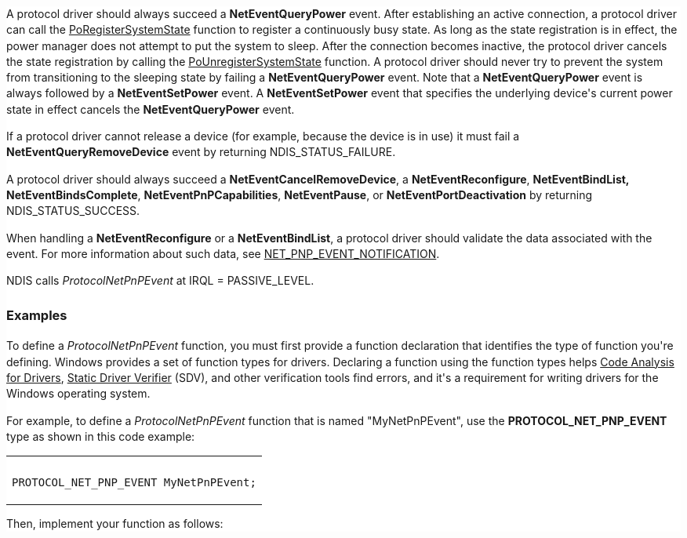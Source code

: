 A protocol driver should always succeed a 
    <b>NetEventQueryPower</b> event. After establishing an active connection, a
    protocol driver can call the 
    <a href="..\wdm\nf-wdm-poregistersystemstate.md">PoRegisterSystemState</a> function to
    register a continuously busy state. As long as the state registration is in effect, the power manager
    does not attempt to put the system to sleep. After the connection becomes inactive, the protocol driver
    cancels the state registration by calling the 
    <a href="..\wdm\nf-wdm-pounregistersystemstate.md">PoUnregisterSystemState</a> function. A
    protocol driver should never try to prevent the system from transitioning to the sleeping state by
    failing a 
    <b>NetEventQueryPower</b> event. Note that a 
    <b>NetEventQueryPower</b> event is always followed by a 
    <b>NetEventSetPower</b> event. A 
    <b>NetEventSetPower</b> event that specifies the underlying device's current power
    state in effect cancels the 
    <b>NetEventQueryPower</b> event.

If a protocol driver cannot release a device (for example, because the device is in use) it must fail
    a 
    <b>NetEventQueryRemoveDevice</b> event by returning NDIS_STATUS_FAILURE.

A protocol driver should always succeed a 
    <b>NetEventCancelRemoveDevice</b>, a 
    <b>NetEventReconfigure</b>, 
    <b>NetEventBindList, NetEventBindsComplete</b>, 
    <b>NetEventPnPCapabilities</b>, 
    <b>NetEventPause</b>, or 
    <b>NetEventPortDeactivation</b> by returning NDIS_STATUS_SUCCESS.

When handling a 
    <b>NetEventReconfigure</b> or a 
    <b>NetEventBindList</b>, a protocol driver should validate the data associated
    with the event. For more information about such data, see 
    <a href="..\ndis\ns-ndis-_net_pnp_event_notification.md">NET_PNP_EVENT_NOTIFICATION</a>.

NDIS calls 
    <i>ProtocolNetPnPEvent</i> at IRQL = PASSIVE_LEVEL.

<h3><a id="Examples"></a><a id="examples"></a><a id="EXAMPLES"></a>Examples</h3>
To define a <i>ProtocolNetPnPEvent</i> function, you must first provide a function declaration that identifies the type of function you're defining. Windows provides a set of function types for drivers. Declaring a function using the function types helps <a href="https://msdn.microsoft.com/2F3549EF-B50F-455A-BDC7-1F67782B8DCA">Code Analysis for Drivers</a>, <a href="https://msdn.microsoft.com/74feeb16-387c-4796-987a-aff3fb79b556">Static Driver Verifier</a> (SDV), and other verification tools find errors, and it's a requirement for writing drivers for the Windows operating system.

For example, to define a <i>ProtocolNetPnPEvent</i> function that is named "MyNetPnPEvent", use the <b>PROTOCOL_NET_PNP_EVENT</b> type as shown in this code example:

<div class="code"><span codelanguage=""><table>
<tr>
<th></th>
</tr>
<tr>
<td>
<pre>PROTOCOL_NET_PNP_EVENT MyNetPnPEvent;</pre>
</td>
</tr>
</table></span></div>
Then, implement your function as follows:
